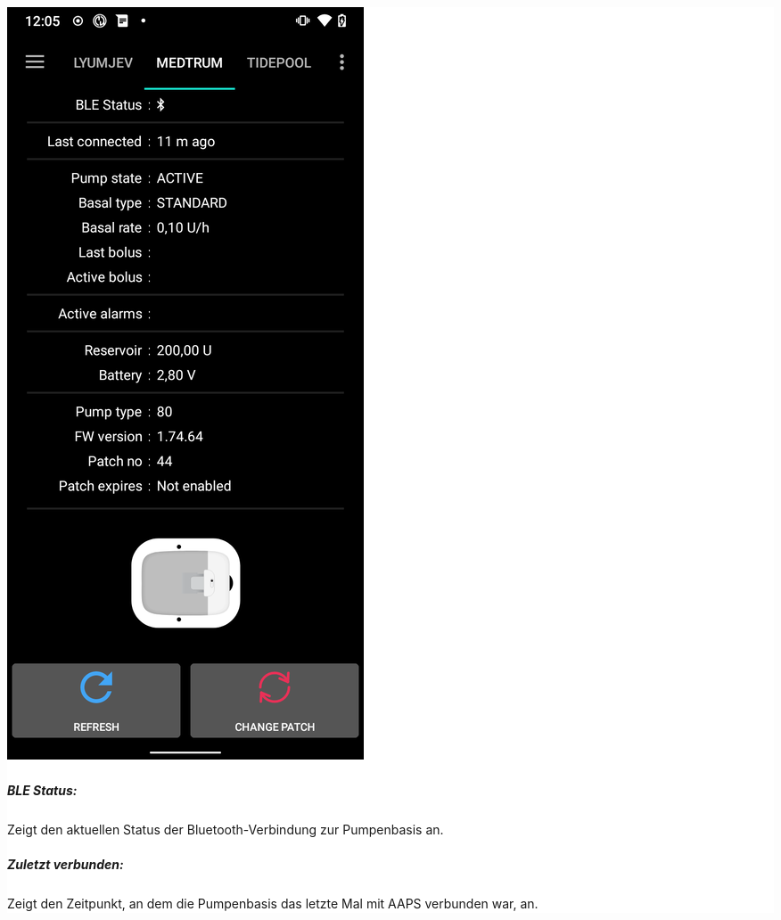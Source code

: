 ![Medtrum-Übersicht](../images/medtrum/Overview.png)

##### BLE Status:

Zeigt den aktuellen Status der Bluetooth-Verbindung zur Pumpenbasis an.

##### Zuletzt verbunden:

Zeigt den Zeitpunkt, an dem die Pumpenbasis das letzte Mal mit AAPS verbunden war, an.
